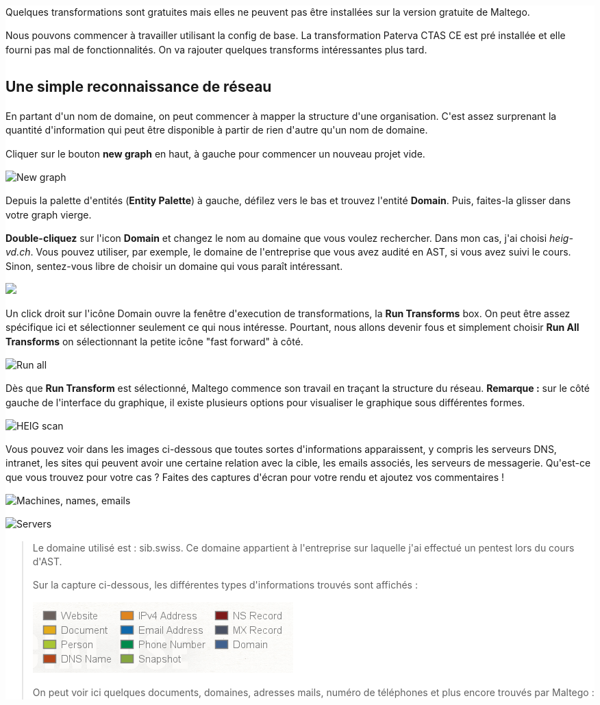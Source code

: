Quelques transformations sont gratuites mais elles ne peuvent pas être installées sur la version gratuite de Maltego.

Nous pouvons commencer à travailler utilisant la config de base. La transformation Paterva CTAS CE est pré installée et elle fourni pas mal de fonctionnalités. On va rajouter quelques transforms intéressantes plus tard. 

## Une simple reconnaissance de réseau

En partant d'un nom de domaine, on peut commencer à mapper la structure d'une organisation. C'est assez surprenant la quantité d'information qui peut être disponible à partir de rien d'autre qu'un nom de domaine.

Cliquer sur le bouton **new graph** en haut, à gauche pour commencer un nouveau projet vide.

![New graph](images/new_graph.png)

Depuis la palette d'entités (**Entity Palette**) à gauche, défilez vers le bas et trouvez l'entité **Domain**. Puis, faites-la glisser dans votre graph vierge. 

**Double-cliquez** sur l'icon **Domain** et changez le nom au domaine que vous voulez rechercher. Dans mon cas, j'ai choisi *heig-vd.ch*. Vous pouvez utiliser, par exemple, le domaine de l'entreprise que vous avez audité en AST, si vous avez suivi le cours. Sinon, sentez-vous libre de choisir un domaine qui vous paraît intéressant.

<img src="images/domain_heig.png" width="200">

Un click droit sur l'icône Domain ouvre la fenêtre d'execution de transformations, la **Run Transforms** box. On peut être assez spécifique ici et sélectionner seulement ce qui nous intéresse. Pourtant, nous allons devenir fous et simplement choisir **Run All Transforms** on sélectionnant la petite icône "fast forward" à côté. 

![Run all](images/run_all.png)

Dès que **Run Transform** est sélectionné, Maltego commence son travail en traçant la structure du réseau. **Remarque :** sur le côté gauche de l'interface du graphique, il existe plusieurs options pour visualiser le graphique sous différentes formes.

![HEIG scan](images/heig_scan.png)

Vous pouvez voir dans les images ci-dessous que toutes sortes d'informations apparaissent, y compris les serveurs DNS, intranet, les sites qui peuvent avoir une certaine relation avec la cible, les emails associés, les serveurs de messagerie. Qu'est-ce que vous trouvez pour votre cas ? Faites des captures d'écran pour votre rendu et ajoutez vos commentaires !

![Machines, names, emails](images/machines_names_emails.png)

![Servers](images/servers.png)

> Le domaine utilisé est : sib.swiss. Ce domaine appartient à l'entreprise sur laquelle j'ai effectué un pentest lors du cours d'AST.
>
> Sur la capture ci-dessous, les différentes types d'informations trouvés sont affichés :
>
> ![mt_1](images/mt_1.png)
>
> On peut voir ici quelques documents, domaines, adresses mails, numéro de téléphones et plus encore trouvés par Maltego : 
>